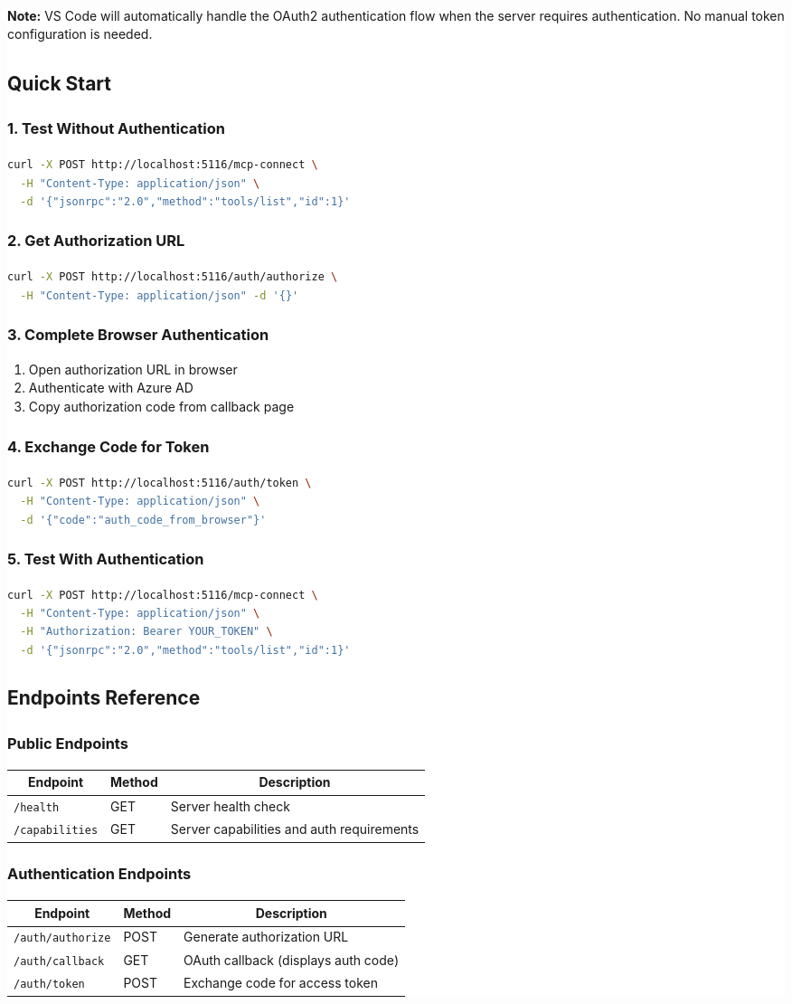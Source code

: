 **Note:** VS Code will automatically handle the OAuth2 authentication flow when the server requires authentication. No manual token configuration is needed.

## Quick Start

### 1. Test Without Authentication
```bash
curl -X POST http://localhost:5116/mcp-connect \
  -H "Content-Type: application/json" \
  -d '{"jsonrpc":"2.0","method":"tools/list","id":1}'
```

### 2. Get Authorization URL
```bash
curl -X POST http://localhost:5116/auth/authorize \
  -H "Content-Type: application/json" -d '{}'
```

### 3. Complete Browser Authentication
1. Open authorization URL in browser
2. Authenticate with Azure AD
3. Copy authorization code from callback page

### 4. Exchange Code for Token
```bash
curl -X POST http://localhost:5116/auth/token \
  -H "Content-Type: application/json" \
  -d '{"code":"auth_code_from_browser"}'
```

### 5. Test With Authentication
```bash
curl -X POST http://localhost:5116/mcp-connect \
  -H "Content-Type: application/json" \
  -H "Authorization: Bearer YOUR_TOKEN" \
  -d '{"jsonrpc":"2.0","method":"tools/list","id":1}'
```

## Endpoints Reference

### Public Endpoints
| Endpoint | Method | Description |
|----------|--------|-------------|
| `/health` | GET | Server health check |
| `/capabilities` | GET | Server capabilities and auth requirements |

### Authentication Endpoints
| Endpoint | Method | Description |
|----------|--------|-------------|
| `/auth/authorize` | POST | Generate authorization URL |
| `/auth/callback` | GET | OAuth callback (displays auth code) |
| `/auth/token` | POST | Exchange code for access token |
